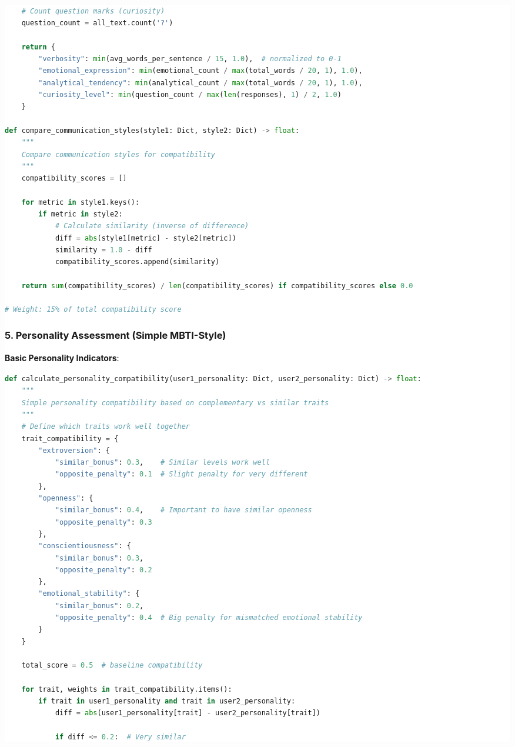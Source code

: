 ```python
    # Count question marks (curiosity)
    question_count = all_text.count('?')
    
    return {
        "verbosity": min(avg_words_per_sentence / 15, 1.0),  # normalized to 0-1
        "emotional_expression": min(emotional_count / max(total_words / 20, 1), 1.0),
        "analytical_tendency": min(analytical_count / max(total_words / 20, 1), 1.0),
        "curiosity_level": min(question_count / max(len(responses), 1) / 2, 1.0)
    }

def compare_communication_styles(style1: Dict, style2: Dict) -> float:
    """
    Compare communication styles for compatibility
    """
    compatibility_scores = []
    
    for metric in style1.keys():
        if metric in style2:
            # Calculate similarity (inverse of difference)
            diff = abs(style1[metric] - style2[metric])
            similarity = 1.0 - diff
            compatibility_scores.append(similarity)
    
    return sum(compatibility_scores) / len(compatibility_scores) if compatibility_scores else 0.0

# Weight: 15% of total compatibility score
```

### 5. Personality Assessment (Simple MBTI-Style)

**Basic Personality Indicators**:
```python
def calculate_personality_compatibility(user1_personality: Dict, user2_personality: Dict) -> float:
    """
    Simple personality compatibility based on complementary vs similar traits
    """
    # Define which traits work well together
    trait_compatibility = {
        "extroversion": {
            "similar_bonus": 0.3,    # Similar levels work well
            "opposite_penalty": 0.1  # Slight penalty for very different
        },
        "openness": {
            "similar_bonus": 0.4,    # Important to have similar openness
            "opposite_penalty": 0.3
        },
        "conscientiousness": {
            "similar_bonus": 0.3,
            "opposite_penalty": 0.2
        },
        "emotional_stability": {
            "similar_bonus": 0.2,
            "opposite_penalty": 0.4  # Big penalty for mismatched emotional stability
        }
    }
    
    total_score = 0.5  # baseline compatibility
    
    for trait, weights in trait_compatibility.items():
        if trait in user1_personality and trait in user2_personality:
            diff = abs(user1_personality[trait] - user2_personality[trait])
            
            if diff <= 0.2:  # Very similar
```